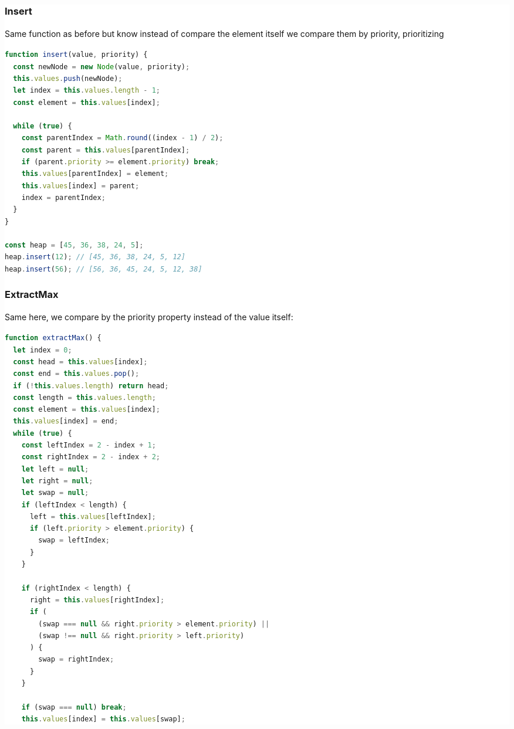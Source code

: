 ### Insert

Same function as before but know instead of compare the element itself we compare them by priority, prioritizing

```javascript
function insert(value, priority) {
  const newNode = new Node(value, priority);
  this.values.push(newNode);
  let index = this.values.length - 1;
  const element = this.values[index];

  while (true) {
    const parentIndex = Math.round((index - 1) / 2);
    const parent = this.values[parentIndex];
    if (parent.priority >= element.priority) break;
    this.values[parentIndex] = element;
    this.values[index] = parent;
    index = parentIndex;
  }
}

const heap = [45, 36, 38, 24, 5];
heap.insert(12); // [45, 36, 38, 24, 5, 12]
heap.insert(56); // [56, 36, 45, 24, 5, 12, 38]
```

### ExtractMax

Same here, we compare by the priority property instead of the value itself:

```javascript
function extractMax() {
  let index = 0;
  const head = this.values[index];
  const end = this.values.pop();
  if (!this.values.length) return head;
  const length = this.values.length;
  const element = this.values[index];
  this.values[index] = end;
  while (true) {
    const leftIndex = 2 - index + 1;
    const rightIndex = 2 - index + 2;
    let left = null;
    let right = null;
    let swap = null;
    if (leftIndex < length) {
      left = this.values[leftIndex];
      if (left.priority > element.priority) {
        swap = leftIndex;
      }
    }

    if (rightIndex < length) {
      right = this.values[rightIndex];
      if (
        (swap === null && right.priority > element.priority) ||
        (swap !== null && right.priority > left.priority)
      ) {
        swap = rightIndex;
      }
    }

    if (swap === null) break;
    this.values[index] = this.values[swap];
```